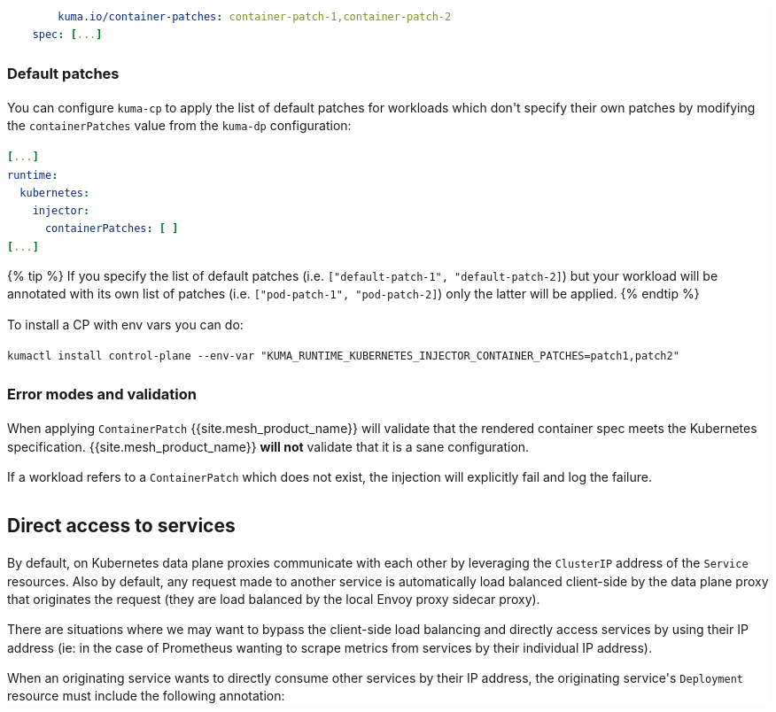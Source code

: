 ```yaml
        kuma.io/container-patches: container-patch-1,container-patch-2
    spec: [...]
```

### Default patches 

You can configure `kuma-cp` to apply the list of default patches for workloads
which don't specify their own patches by modifying the `containerPatches` value
from the `kuma-dp` configuration:

```yaml
[...]
runtime:
  kubernetes:
    injector:
      containerPatches: [ ]
[...]
```

{% tip %}
If you specify the list of default patches (i.e. `["default-patch-1", "default-patch-2]`)
but your workload will be annotated with its own list of patches (i.e.
`["pod-patch-1", "pod-patch-2]`) only the latter will be applied. 
{% endtip %}

To install a CP with env vars you can do:

```shell
kumactl install control-plane --env-var "KUMA_RUNTIME_KUBERNETES_INJECTOR_CONTAINER_PATCHES=patch1,patch2"
```

### Error modes and validation

When applying `ContainerPatch` {{site.mesh_product_name}} will validate that the rendered container
spec meets the Kubernetes specification. {{site.mesh_product_name}} **will not** validate that it is
a sane configuration.

If a workload refers to a `ContainerPatch` which does not exist, the injection
will explicitly fail and log the failure.

## Direct access to services

By default, on Kubernetes data plane proxies communicate with each other by leveraging the `ClusterIP` address of the `Service` resources. Also by default, any request made to another service is automatically load balanced client-side by the data plane proxy that originates the request (they are load balanced by the local Envoy proxy sidecar proxy).

There are situations where we may want to bypass the client-side load balancing and directly access services by using their IP address (ie: in the case of Prometheus wanting to scrape metrics from services by their individual IP address).

When an originating service wants to directly consume other services by their IP address, the originating service's `Deployment` resource must include the following annotation:
